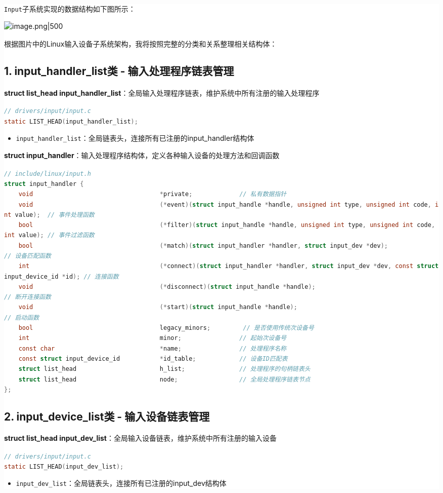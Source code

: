 `Input`子系统实现的数据结构如下图所示：

![image.png|500](https://my-obsidian-image.oss-cn-guangzhou.aliyuncs.com/2025/06/a64f8ea1569f2a2aff48e66e99b19956.png)


根据图片中的Linux输入设备子系统架构，我将按照完整的分类和关系整理相关结构体：

## 1. input_handler_list类 - 输入处理程序链表管理

**struct list_head input_handler_list**：全局输入处理程序链表，维护系统中所有注册的输入处理程序

```c
// drivers/input/input.c
static LIST_HEAD(input_handler_list);
```

- `input_handler_list`：全局链表头，连接所有已注册的input_handler结构体

**struct input_handler**：输入处理程序结构体，定义各种输入设备的处理方法和回调函数

```c
// include/linux/input.h
struct input_handler {
    void                                   *private;             // 私有数据指针
    void                                   (*event)(struct input_handle *handle, unsigned int type, unsigned int code, int value);  // 事件处理函数
    bool                                   (*filter)(struct input_handle *handle, unsigned int type, unsigned int code, int value); // 事件过滤函数
    bool                                   (*match)(struct input_handler *handler, struct input_dev *dev);                         // 设备匹配函数
    int                                    (*connect)(struct input_handler *handler, struct input_dev *dev, const struct input_device_id *id); // 连接函数
    void                                   (*disconnect)(struct input_handle *handle);                                            // 断开连接函数
    void                                   (*start)(struct input_handle *handle);                                                 // 启动函数
    bool                                   legacy_minors;         // 是否使用传统次设备号
    int                                    minor;                // 起始次设备号
    const char                             *name;                // 处理程序名称
    const struct input_device_id           *id_table;            // 设备ID匹配表
    struct list_head                       h_list;               // 处理程序的句柄链表头
    struct list_head                       node;                 // 全局处理程序链表节点
};
```

## 2. input_device_list类 - 输入设备链表管理

**struct list_head input_dev_list**：全局输入设备链表，维护系统中所有注册的输入设备

```c
// drivers/input/input.c
static LIST_HEAD(input_dev_list);
```

- `input_dev_list`：全局链表头，连接所有已注册的input_dev结构体
